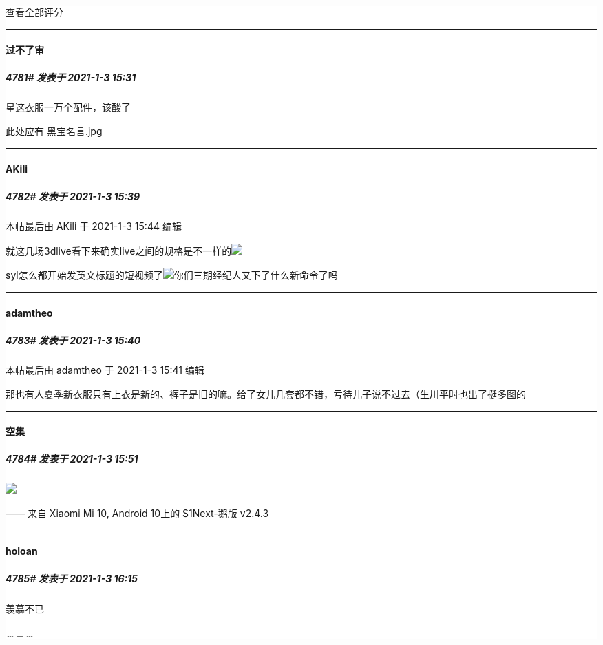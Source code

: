 
查看全部评分


*****

####  过不了审  
##### 4781#       发表于 2021-1-3 15:31


星这衣服一万个配件，该酸了

此处应有 黑宝名言.jpg


*****

####  AKili  
##### 4782#       发表于 2021-1-3 15:39


 本帖最后由 AKili 于 2021-1-3 15:44 编辑 

就这几场3dlive看下来确实live之间的规格是不一样的<img src="https://static.saraba1st.com/image/smiley/face2017/035.png" referrerpolicy="no-referrer">

syl怎么都开始发英文标题的短视频了<img src="https://static.saraba1st.com/image/smiley/face2017/022.png" referrerpolicy="no-referrer">你们三期经纪人又下了什么新命令了吗


*****

####  adamtheo  
##### 4783#       发表于 2021-1-3 15:40


 本帖最后由 adamtheo 于 2021-1-3 15:41 编辑 

那也有人夏季新衣服只有上衣是新的、裤子是旧的嘛。给了女儿几套都不错，亏待儿子说不过去（生川平时也出了挺多图的


*****

####  空集  
##### 4784#       发表于 2021-1-3 15:51


<img src="https://static.saraba1st.com/image/smiley/face2017/166.png" referrerpolicy="no-referrer">

—— 来自 Xiaomi Mi 10, Android 10上的 [S1Next-鹅版](https://github.com/ykrank/S1-Next/releases) v2.4.3


*****

####  holoan  
##### 4785#       发表于 2021-1-3 16:15


羡慕不已


﹍﹍﹍
